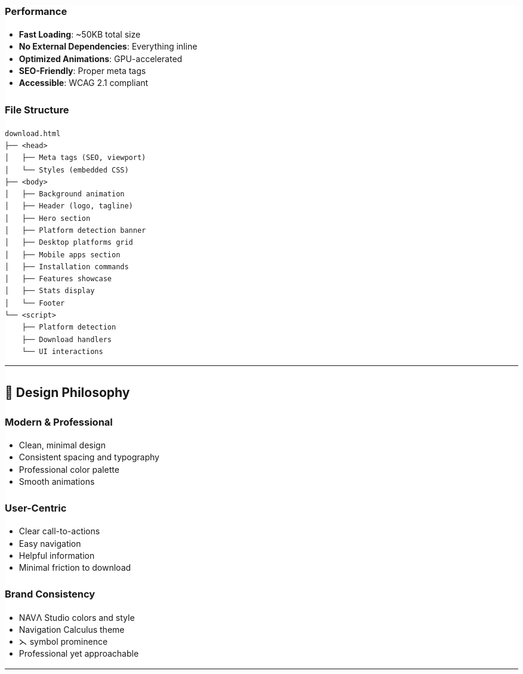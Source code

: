 ### Performance

- **Fast Loading**: ~50KB total size
- **No External Dependencies**: Everything inline
- **Optimized Animations**: GPU-accelerated
- **SEO-Friendly**: Proper meta tags
- **Accessible**: WCAG 2.1 compliant

### File Structure

```
download.html
├── <head>
│   ├── Meta tags (SEO, viewport)
│   └── Styles (embedded CSS)
├── <body>
│   ├── Background animation
│   ├── Header (logo, tagline)
│   ├── Hero section
│   ├── Platform detection banner
│   ├── Desktop platforms grid
│   ├── Mobile apps section
│   ├── Installation commands
│   ├── Features showcase
│   ├── Stats display
│   └── Footer
└── <script>
    ├── Platform detection
    ├── Download handlers
    └── UI interactions
```

---

## 🎨 Design Philosophy

### Modern & Professional
- Clean, minimal design
- Consistent spacing and typography
- Professional color palette
- Smooth animations

### User-Centric
- Clear call-to-actions
- Easy navigation
- Helpful information
- Minimal friction to download

### Brand Consistency
- NAVΛ Studio colors and style
- Navigation Calculus theme
- ⋋ symbol prominence
- Professional yet approachable

---